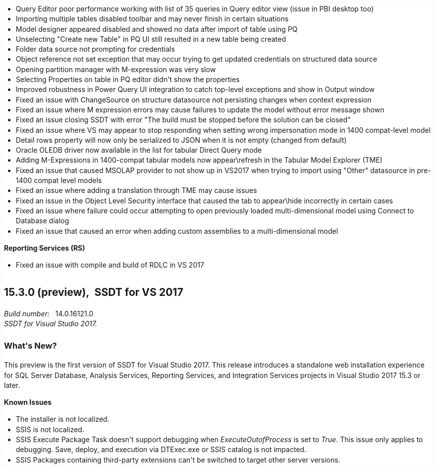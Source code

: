    - Query Editor poor performance working with list of 35 queries in Query editor view (issue in PBI desktop too)
   - Importing multiple tables disabled toolbar and may never finish in certain situations 
   - Model designer appeared disabled and showed no data after import of table using PQ
   - Unselecting "Create new Table" in PQ UI still resulted in a new table being created
   - Folder data source not prompting for credentials 
   - Object reference not set exception that may occur trying to get updated credentials on structured data source
   - Opening partition manager with M-expression was very slow
   - Selecting Properties on table in PQ editor didn't show the properties
- Improved robustness in Power Query UI integration to catch top-level exceptions and show in Output window
- Fixed an issue with ChangeSource on structure datasource not persisting changes when context expression
- Fixed an issue where M expression errors may cause failures to update the model without error message shown
- Fixed an issue closing SSDT with error "The build must be stopped before the solution can be closed"
- Fixed an issue where VS may appear to stop responding when setting wrong impersonation mode in 1400 compat-level model 
- Detail rows property will now only be serialized to JSON when it is not empty (changed from default)
- Oracle OLEDB driver now available in the list for tabular Direct Query mode
- Adding M-Expressions in 1400-compat tabular models now appear\refresh in the Tabular Model Explorer (TME)
- Fixed an issue that caused MSOLAP provider to not show up in VS2017 when trying to import using "Other" datasource in pre-1400 compat level models
- Fixed an issue where adding a translation through TME may cause issues 
- Fixed an issue in the Object Level Security interface that caused the tab to appear\hide incorrectly in certain cases
- Fixed an issue where failure could occur attempting to open previously loaded multi-dimensional model using Connect to Database dialog
- Fixed an issue that caused an error when adding custom assemblies to a multi-dimensional model

**Reporting Services (RS)**

- Fixed an issue with compile and build of RDLC in VS 2017

## 15.3.0 (preview),&nbsp; SSDT for VS 2017

_Build number:_ &nbsp; 14.0.16121.0  
_SSDT for Visual Studio 2017._
  
### What's New?

This preview is the first version of SSDT for Visual Studio 2017. This release introduces a standalone web installation experience for SQL Server Database, Analysis Services, Reporting Services, and Integration Services projects in Visual Studio 2017 15.3 or later.

**Known Issues**

- The installer is not localized.
- SSIS is not localized.
- SSIS Execute Package Task doesn't support debugging when *ExecuteOutofProcess* is set to *True*. This issue only applies to debugging. Save, deploy, and execution via DTExec.exe or SSIS catalog is not impacted.
- SSIS Packages containing third-party extensions can't be switched to target other server versions.
